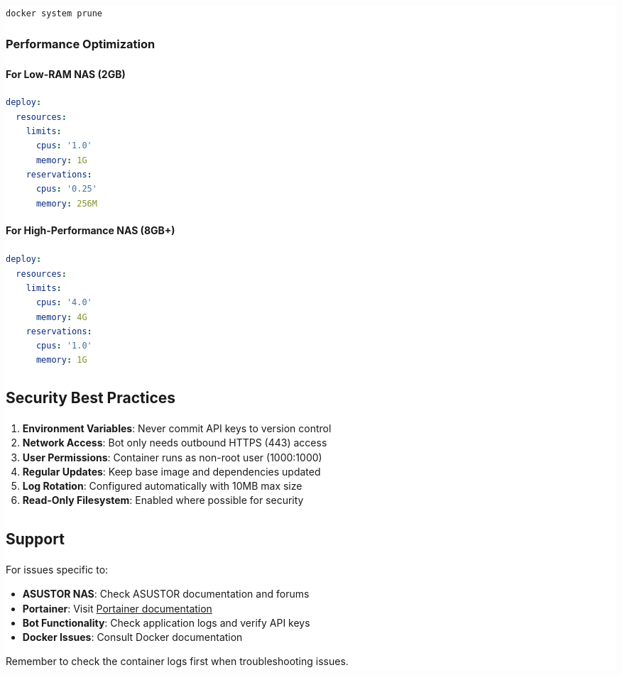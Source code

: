 ```bash
docker system prune
```

### Performance Optimization

#### For Low-RAM NAS (2GB)
```yaml
deploy:
  resources:
    limits:
      cpus: '1.0'
      memory: 1G
    reservations:
      cpus: '0.25'
      memory: 256M
```

#### For High-Performance NAS (8GB+)
```yaml
deploy:
  resources:
    limits:
      cpus: '4.0'
      memory: 4G
    reservations:
      cpus: '1.0'
      memory: 1G
```

## Security Best Practices

1. **Environment Variables**: Never commit API keys to version control
2. **Network Access**: Bot only needs outbound HTTPS (443) access
3. **User Permissions**: Container runs as non-root user (1000:1000)
4. **Regular Updates**: Keep base image and dependencies updated
5. **Log Rotation**: Configured automatically with 10MB max size
6. **Read-Only Filesystem**: Enabled where possible for security

## Support

For issues specific to:
- **ASUSTOR NAS**: Check ASUSTOR documentation and forums
- **Portainer**: Visit [Portainer documentation](https://docs.portainer.io/)
- **Bot Functionality**: Check application logs and verify API keys
- **Docker Issues**: Consult Docker documentation

Remember to check the container logs first when troubleshooting issues.
